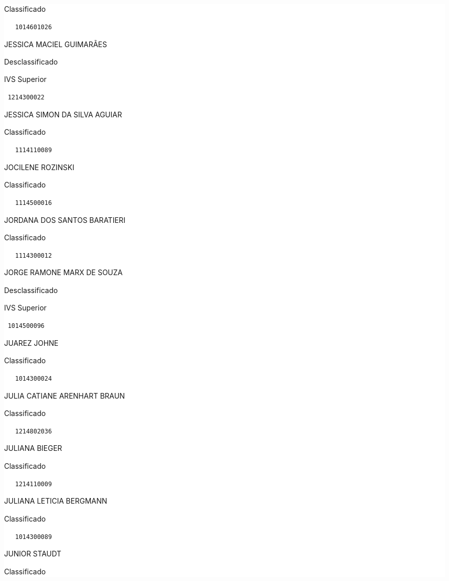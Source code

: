    Classificado

       1014601026

   JESSICA MACIEL GUIMARÃES

   Desclassificado

   IVS Superior

     1214300022

   JESSICA SIMON DA SILVA AGUIAR

   Classificado

       1114110089

   JOCILENE ROZINSKI

   Classificado

       1114500016

   JORDANA DOS SANTOS BARATIERI

   Classificado

       1114300012

   JORGE RAMONE MARX DE SOUZA

   Desclassificado

   IVS Superior

     1014500096

   JUAREZ JOHNE

   Classificado

       1014300024

   JULIA CATIANE ARENHART BRAUN

   Classificado

       1214802036

   JULIANA BIEGER

   Classificado

       1214110009

   JULIANA LETICIA BERGMANN

   Classificado

       1014300089

   JUNIOR STAUDT

   Classificado
